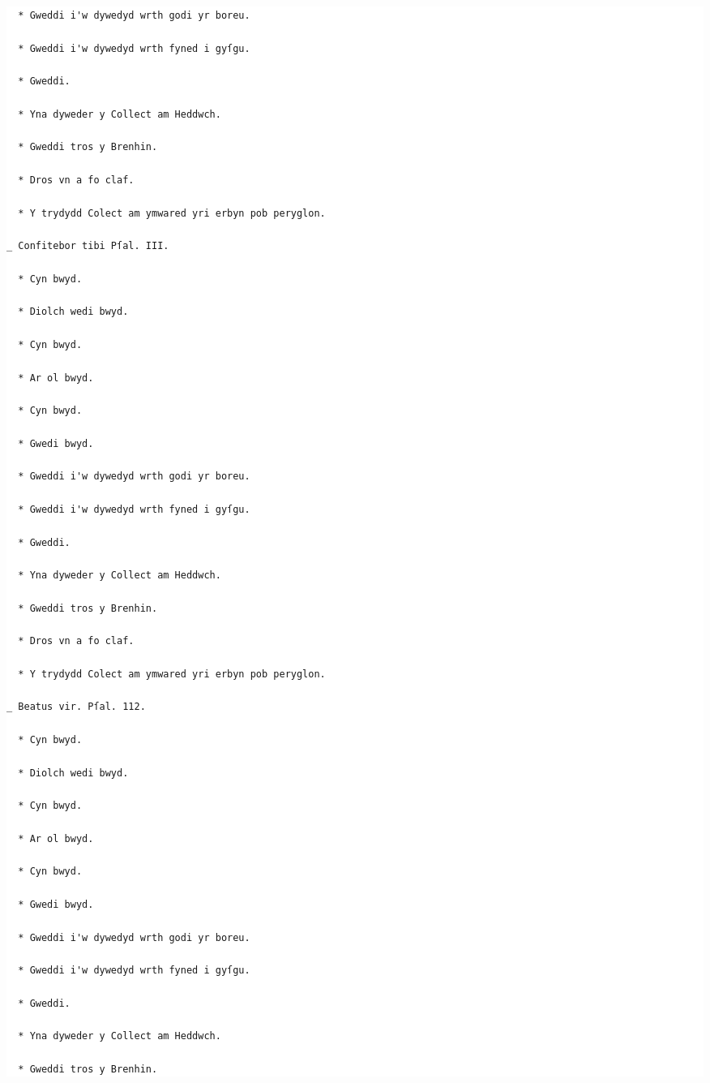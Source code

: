       * Gweddi i'w dywedyd wrth godi yr boreu.

      * Gweddi i'w dywedyd wrth fyned i gyſgu.

      * Gweddi.

      * Yna dyweder y Collect am Heddwch.

      * Gweddi tros y Brenhin.

      * Dros vn a fo claf.

      * Y trydydd Colect am ymwared yri erbyn pob peryglon.

    _ Confitebor tibi Pſal. III.

      * Cyn bwyd.

      * Diolch wedi bwyd.

      * Cyn bwyd.

      * Ar ol bwyd.

      * Cyn bwyd.

      * Gwedi bwyd.

      * Gweddi i'w dywedyd wrth godi yr boreu.

      * Gweddi i'w dywedyd wrth fyned i gyſgu.

      * Gweddi.

      * Yna dyweder y Collect am Heddwch.

      * Gweddi tros y Brenhin.

      * Dros vn a fo claf.

      * Y trydydd Colect am ymwared yri erbyn pob peryglon.

    _ Beatus vir. Pſal. 112.

      * Cyn bwyd.

      * Diolch wedi bwyd.

      * Cyn bwyd.

      * Ar ol bwyd.

      * Cyn bwyd.

      * Gwedi bwyd.

      * Gweddi i'w dywedyd wrth godi yr boreu.

      * Gweddi i'w dywedyd wrth fyned i gyſgu.

      * Gweddi.

      * Yna dyweder y Collect am Heddwch.

      * Gweddi tros y Brenhin.
